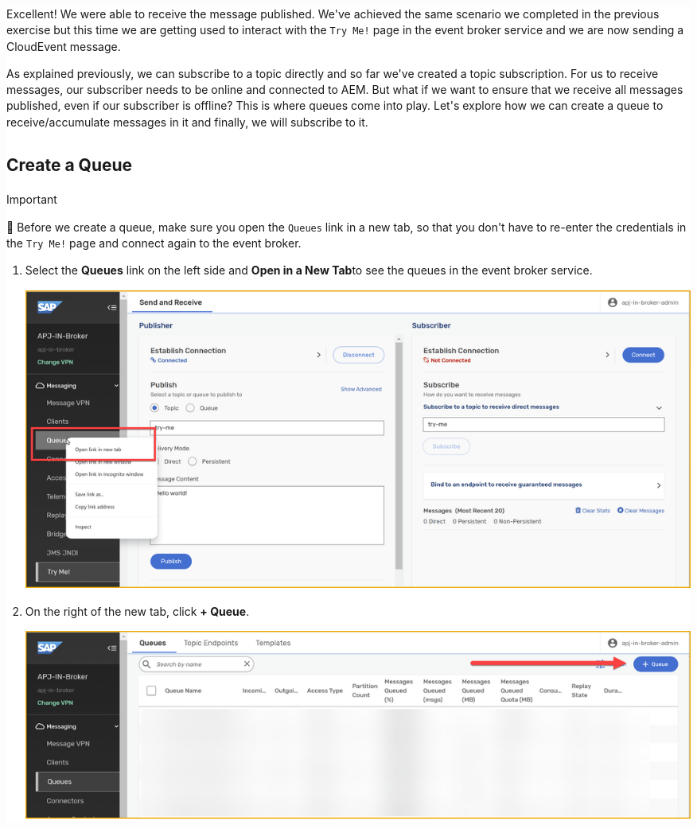 Excellent! We were able to receive the message published. We've achieved the same scenario we completed in the previous exercise but this time we are getting used to interact with the `Try Me!` page in the event broker service and we are now sending a CloudEvent message.

As explained previously, we can subscribe to a topic directly and so far we've created a topic subscription. For us to receive messages, our subscriber needs to be online and connected to AEM. But what if we want to ensure that we receive all messages published, even if our subscriber is offline? This is where queues come into play. Let's explore how we can create a queue to receive/accumulate messages in it and finally, we will subscribe to it.

## Create a Queue

> [!IMPORTANT]
> 🚨 Before we create a queue, make sure you open the `Queues` link in a new tab, so that you don't have to re-enter the credentials in the `Try Me!` page and connect again to the event broker.

1. Select the **Queues** link on the left side and **Open in a New Tab**to see the queues in the event broker service. 

    ![Open queues](assets/queue1.png)

2. On the right of the new tab, click **+ Queue**.
   
    ![New queue](assets/queue2.png)
   